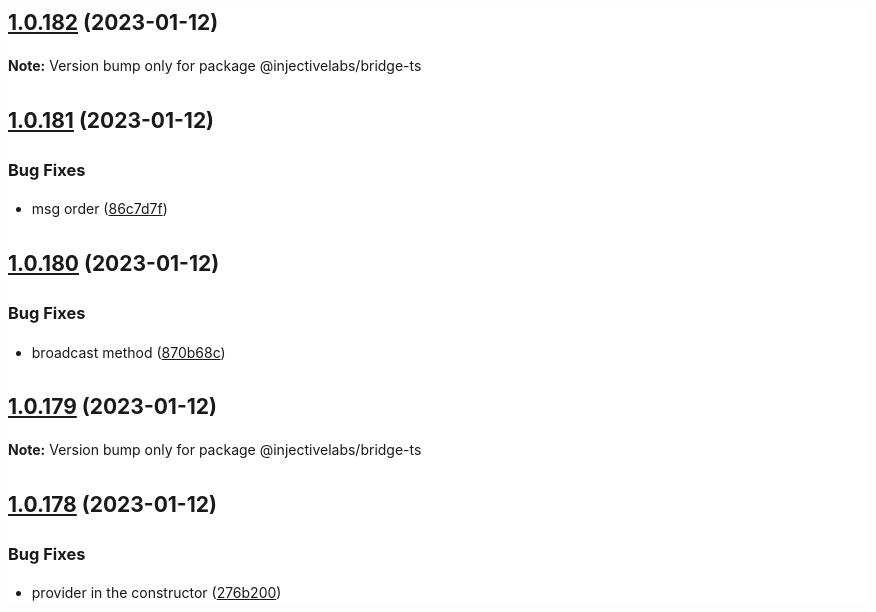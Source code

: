 

## [1.0.182](https://github.com/InjectiveLabs/injective-ts/compare/@injectivelabs/bridge-ts@1.0.181...@injectivelabs/bridge-ts@1.0.182) (2023-01-12)

**Note:** Version bump only for package @injectivelabs/bridge-ts





## [1.0.181](https://github.com/InjectiveLabs/injective-ts/compare/@injectivelabs/bridge-ts@1.0.180...@injectivelabs/bridge-ts@1.0.181) (2023-01-12)


### Bug Fixes

* msg order ([86c7d7f](https://github.com/InjectiveLabs/injective-ts/commit/86c7d7fc0ff5de3e6029512ceb664ede2899df90))





## [1.0.180](https://github.com/InjectiveLabs/injective-ts/compare/@injectivelabs/bridge-ts@1.0.179...@injectivelabs/bridge-ts@1.0.180) (2023-01-12)


### Bug Fixes

* broadcast method ([870b68c](https://github.com/InjectiveLabs/injective-ts/commit/870b68c2eb2d82e198be70ca1ddf6a597a70cdb1))





## [1.0.179](https://github.com/InjectiveLabs/injective-ts/compare/@injectivelabs/bridge-ts@1.0.178...@injectivelabs/bridge-ts@1.0.179) (2023-01-12)

**Note:** Version bump only for package @injectivelabs/bridge-ts





## [1.0.178](https://github.com/InjectiveLabs/injective-ts/compare/@injectivelabs/bridge-ts@1.0.177...@injectivelabs/bridge-ts@1.0.178) (2023-01-12)


### Bug Fixes

* provider in the constructor ([276b200](https://github.com/InjectiveLabs/injective-ts/commit/276b20021b37af983b75dc2a0d2229e9cb54cc3f))
